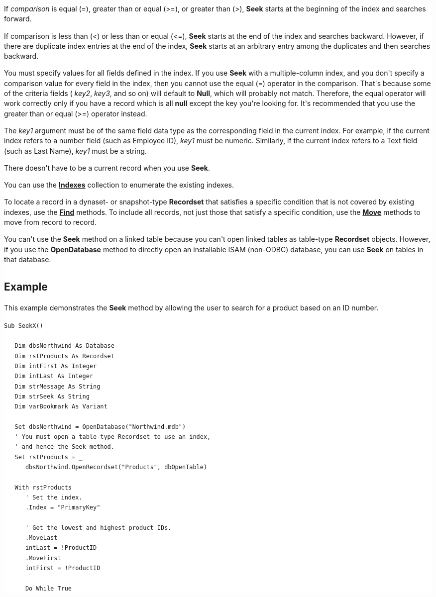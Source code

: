 If  _comparison_ is equal (=), greater than or equal (>=), or greater than (>), **Seek** starts at the beginning of the index and searches forward. 
  
If comparison is less than (<) or less than or equal (<=), **Seek** starts at the end of the index and searches backward. However, if there are duplicate index entries at the end of the index, **Seek** starts at an arbitrary entry among the duplicates and then searches backward. 
  
You must specify values for all fields defined in the index. If you use **Seek** with a multiple-column index, and you don't specify a comparison value for every field in the index, then you cannot use the equal (=) operator in the comparison. That's because some of the criteria fields (  _key2_,  _key3_, and so on) will default to **Null**, which will probably not match. Therefore, the equal operator will work correctly only if you have a record which is all **null** except the key you're looking for. It's recommended that you use the greater than or equal (>=) operator instead. 
  
The  _key1_ argument must be of the same field data type as the corresponding field in the current index. For example, if the current index refers to a number field (such as Employee ID),  _key1_ must be numeric. Similarly, if the current index refers to a Text field (such as Last Name),  _key1_ must be a string. 
  
There doesn't have to be a current record when you use **Seek**. 
  
You can use the **[Indexes](indexes-collection-dao.md)** collection to enumerate the existing indexes. 
  
To locate a record in a dynaset- or snapshot-type **Recordset** that satisfies a specific condition that is not covered by existing indexes, use the **[Find](recordset-findfirst-method-dao.md)** methods. To include all records, not just those that satisfy a specific condition, use the **[Move](recordset-movefirst-method-dao.md)** methods to move from record to record. 
  
You can't use the **Seek** method on a linked table because you can't open linked tables as table-type **Recordset** objects. However, if you use the **[OpenDatabase](dbengine-opendatabase-method-dao.md)** method to directly open an installable ISAM (non-ODBC) database, you can use **Seek** on tables in that database. 
  
## Example

This example demonstrates the **Seek** method by allowing the user to search for a product based on an ID number. 
  
```
Sub SeekX() 
 
   Dim dbsNorthwind As Database 
   Dim rstProducts As Recordset 
   Dim intFirst As Integer 
   Dim intLast As Integer 
   Dim strMessage As String 
   Dim strSeek As String 
   Dim varBookmark As Variant 
 
   Set dbsNorthwind = OpenDatabase("Northwind.mdb") 
   ' You must open a table-type Recordset to use an index,  
   ' and hence the Seek method. 
   Set rstProducts = _ 
      dbsNorthwind.OpenRecordset("Products", dbOpenTable) 
 
   With rstProducts 
      ' Set the index. 
      .Index = "PrimaryKey" 
 
      ' Get the lowest and highest product IDs. 
      .MoveLast 
      intLast = !ProductID 
      .MoveFirst 
      intFirst = !ProductID 
 
      Do While True 
```